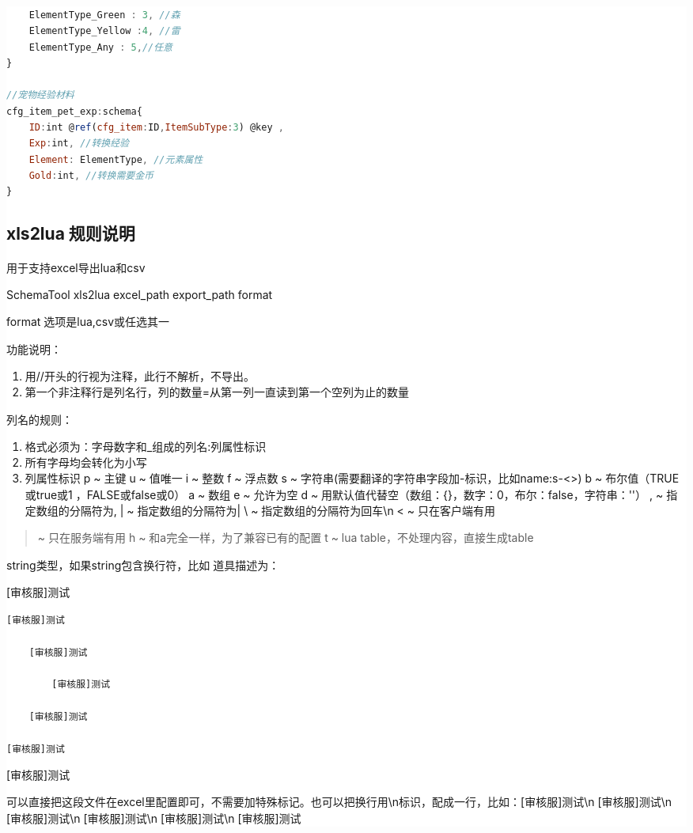 ```js
    ElementType_Green : 3, //森
    ElementType_Yellow :4, //雷
    ElementType_Any : 5,//任意
}

//宠物经验材料
cfg_item_pet_exp:schema{
    ID:int @ref(cfg_item:ID,ItemSubType:3) @key ,
    Exp:int, //转换经验
    Element: ElementType, //元素属性
    Gold:int, //转换需要金币
}

```

## xls2lua 规则说明
用于支持excel导出lua和csv

SchemaTool xls2lua excel_path export_path format

format 选项是lua,csv或任选其一

功能说明：

1. 用//开头的行视为注释，此行不解析，不导出。
2. 第一个非注释行是列名行，列的数量=从第一列一直读到第一个空列为止的数量

列名的规则：

1. 格式必须为：字母数字和_组成的列名:列属性标识
2. 所有字母均会转化为小写
3. 列属性标识
 p  ~ 主键
 u  ~ 值唯一
 i  ~ 整数
 f  ~ 浮点数
 s  ~ 字符串(需要翻译的字符串字段加-标识，比如name:s-<>)
 b  ~ 布尔值（TRUE 或true或1 ，FALSE或false或0）
 a  ~ 数组
 e  ~ 允许为空
 d  ~ 用默认值代替空（数组：{}，数字：0，布尔：false，字符串：''）
 ,  ~ 指定数组的分隔符为,
 |  ~ 指定数组的分隔符为|
 \  ~ 指定数组的分隔符为回车\n
 <  ~ 只在客户端有用
 >  ~ 只在服务端有用
 h  ~ 和a完全一样，为了兼容已有的配置
 t  ~ lua table，不处理内容，直接生成table

string类型，如果string包含换行符，比如 道具描述为：

[审核服]测试

    [审核服]测试

        [审核服]测试

            [审核服]测试

        [审核服]测试

    [审核服]测试

[审核服]测试           

可以直接把这段文件在excel里配置即可，不需要加特殊标记。也可以把换行用\n标识，配成一行，比如：[审核服]测试\n    [审核服]测试\n        [审核服]测试\n            [审核服]测试\n        [审核服]测试\n    [审核服]测试
